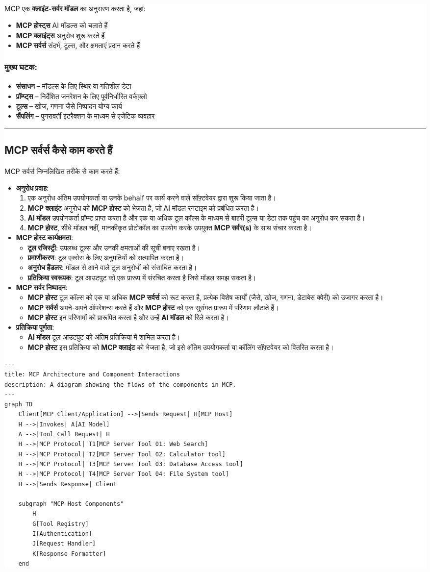MCP एक **क्लाइंट-सर्वर मॉडल** का अनुसरण करता है, जहां:

- **MCP होस्ट्स** AI मॉडल्स को चलाते हैं
- **MCP क्लाइंट्स** अनुरोध शुरू करते हैं
- **MCP सर्वर्स** संदर्भ, टूल्स, और क्षमताएं प्रदान करते हैं

### **मुख्य घटक:**

- **संसाधन** – मॉडल्स के लिए स्थिर या गतिशील डेटा  
- **प्रॉम्प्ट्स** – निर्देशित जनरेशन के लिए पूर्वनिर्धारित वर्कफ़्लो  
- **टूल्स** – खोज, गणना जैसे निष्पादन योग्य कार्य  
- **सैंपलिंग** – पुनरावर्ती इंटरैक्शन के माध्यम से एजेंटिक व्यवहार  

---

## MCP सर्वर्स कैसे काम करते हैं

MCP सर्वर्स निम्नलिखित तरीके से काम करते हैं:

- **अनुरोध प्रवाह**:
    1. एक अनुरोध अंतिम उपयोगकर्ता या उनके behalf पर कार्य करने वाले सॉफ़्टवेयर द्वारा शुरू किया जाता है।
    2. **MCP क्लाइंट** अनुरोध को **MCP होस्ट** को भेजता है, जो AI मॉडल रनटाइम को प्रबंधित करता है।
    3. **AI मॉडल** उपयोगकर्ता प्रॉम्प्ट प्राप्त करता है और एक या अधिक टूल कॉल्स के माध्यम से बाहरी टूल्स या डेटा तक पहुंच का अनुरोध कर सकता है।
    4. **MCP होस्ट**, सीधे मॉडल नहीं, मानकीकृत प्रोटोकॉल का उपयोग करके उपयुक्त **MCP सर्वर(s)** के साथ संचार करता है।
- **MCP होस्ट कार्यक्षमता**:
    - **टूल रजिस्ट्री**: उपलब्ध टूल्स और उनकी क्षमताओं की सूची बनाए रखता है।
    - **प्रमाणीकरण**: टूल एक्सेस के लिए अनुमतियों को सत्यापित करता है।
    - **अनुरोध हैंडलर**: मॉडल से आने वाले टूल अनुरोधों को संसाधित करता है।
    - **प्रतिक्रिया स्वरूपक**: टूल आउटपुट को एक प्रारूप में संरचित करता है जिसे मॉडल समझ सकता है।
- **MCP सर्वर निष्पादन**:
    - **MCP होस्ट** टूल कॉल्स को एक या अधिक **MCP सर्वर्स** को रूट करता है, प्रत्येक विशेष कार्यों (जैसे, खोज, गणना, डेटाबेस क्वेरी) को उजागर करता है।
    - **MCP सर्वर्स** अपने-अपने ऑपरेशन्स करते हैं और **MCP होस्ट** को एक सुसंगत प्रारूप में परिणाम लौटाते हैं।
    - **MCP होस्ट** इन परिणामों को प्रारूपित करता है और उन्हें **AI मॉडल** को रिले करता है।
- **प्रतिक्रिया पूर्णता**:
    - **AI मॉडल** टूल आउटपुट को अंतिम प्रतिक्रिया में शामिल करता है।
    - **MCP होस्ट** इस प्रतिक्रिया को **MCP क्लाइंट** को भेजता है, जो इसे अंतिम उपयोगकर्ता या कॉलिंग सॉफ़्टवेयर को वितरित करता है।

```mermaid
---
title: MCP Architecture and Component Interactions
description: A diagram showing the flows of the components in MCP.
---
graph TD
    Client[MCP Client/Application] -->|Sends Request| H[MCP Host]
    H -->|Invokes| A[AI Model]
    A -->|Tool Call Request| H
    H -->|MCP Protocol| T1[MCP Server Tool 01: Web Search]
    H -->|MCP Protocol| T2[MCP Server Tool 02: Calculator tool]
    H -->|MCP Protocol| T3[MCP Server Tool 03: Database Access tool]
    H -->|MCP Protocol| T4[MCP Server Tool 04: File System tool]
    H -->|Sends Response| Client

    subgraph "MCP Host Components"
        H
        G[Tool Registry]
        I[Authentication]
        J[Request Handler]
        K[Response Formatter]
    end
```